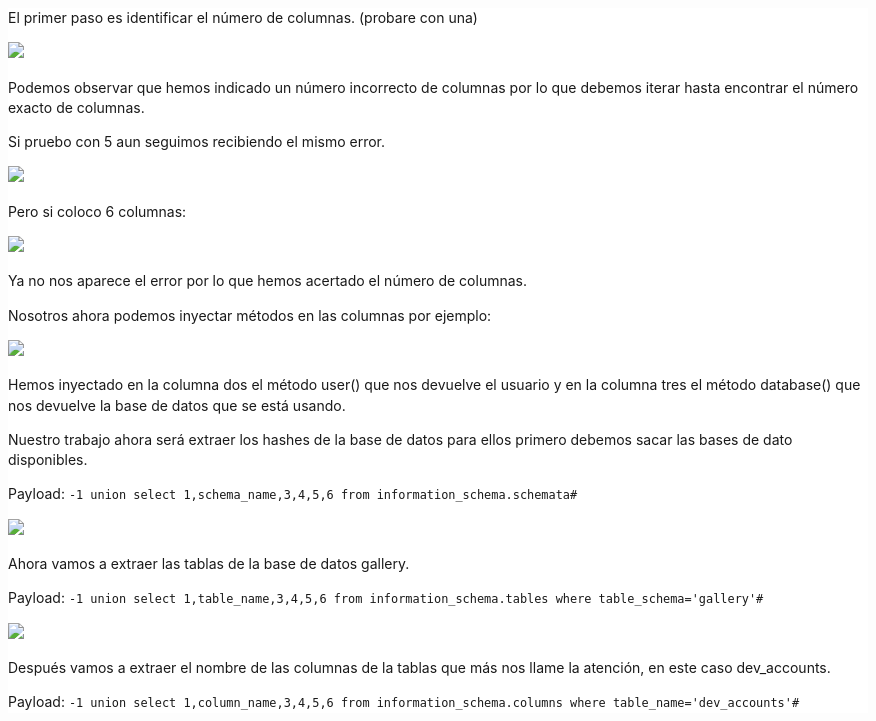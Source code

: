   

El primer paso es identificar el número de columnas. (probare con una)

![](https://lh5.googleusercontent.com/eq12L769pIKpZd76S1jvPTqrbd6IognNlYvJj1D6js7bCrUEll_FSZgksKipxTZoUG9I0p6EqHEjo_pUUmzMbqNqSGgTPZ6nszEsDEAdKgZQs0wIvd2Lfi2P3UmQRNMQa4gyavCq)

Podemos observar que hemos indicado un número incorrecto de columnas por lo que debemos iterar hasta encontrar el número exacto de columnas.

  
  
  
  
  
  
  

Si pruebo con 5 aun seguimos recibiendo el mismo error.

![](https://lh6.googleusercontent.com/mONI4Ft4ICjOqrhkq-ItgAIVb4qdeI36eaadJB2vZxOVRMv1dVWHyf5ZW2FROmPb1qh-I421nVqW85X7O-P28Eo5v3e3K08S5iC11eH3XUgiwvfx0vN_xfijv8vXjZHqRG4wBNR8)

Pero si coloco 6 columnas:

![](https://lh4.googleusercontent.com/nS7atRcqm6rtA9gVoY4HrxR5eq-fwKR3VYhq0j57e78CASsH6BtsgS35bL6f0MCZxCBzpp4HSe6Zi13JITTYDIWSIeMD8957BcKnjTZN2CfzCLToGIu7k0GisBNlEXOLYpPTo8TT)

Ya no nos aparece el error por lo que hemos acertado el número de columnas.

  

Nosotros ahora podemos inyectar métodos en las columnas por ejemplo:

![](https://lh4.googleusercontent.com/-pKQAhUv7V55NHsSEi2IMMJzNbmnbG9ZwWP3FOKcMJubKzOCn695laXpZOUyAYEEjUUeprJ3sWvPlPiieLuZd31VGnFjBsJhaurQxw4eFciTNhfCLZuLk3P1BGHh8V0A4wuOq204)

Hemos inyectado en la columna dos el método user() que nos devuelve el usuario y en la columna tres el método database() que nos devuelve la base de datos que se está usando.

  

Nuestro trabajo ahora será extraer los hashes de la base de datos para ellos primero debemos sacar las bases de dato disponibles.

  

Payload: `-1 union select 1,schema_name,3,4,5,6 from information_schema.schemata#`

![](https://lh6.googleusercontent.com/JPECSynkBI9DRz5nWIuvgi9dok8FZMJB8Bld9vJCzrXH3b6AR3Ok8dmDCCHzOU4kz0YCJpl7IOY8GU9__zcwlSekLdg_POaRcs01Zsg399h4T5wMkYXyZvWa-8_-hxouKlwkMJUZ)

Ahora vamos a extraer las tablas de la base de datos gallery.

  

Payload: `-1 union select 1,table_name,3,4,5,6 from information_schema.tables where table_schema='gallery'#`

  

![](https://lh4.googleusercontent.com/-RindnD4oQ6HWjmpopGdcJOnDpu6asctmgT2i9iQJ-AEsr9IW_xb6cyGSaAz4qzIDzuDnNAExfOlRVOma4IiyS85LZ7xgdhABtKTTbpIOdF6rf6yDeAjq-usje8ZmLj6DQI_sroz)

Después vamos a extraer el nombre de las columnas de la tablas que más nos llame la atención, en este caso dev_accounts.

  
  
  

Payload: `-1 union select 1,column_name,3,4,5,6 from information_schema.columns where table_name='dev_accounts'#`
